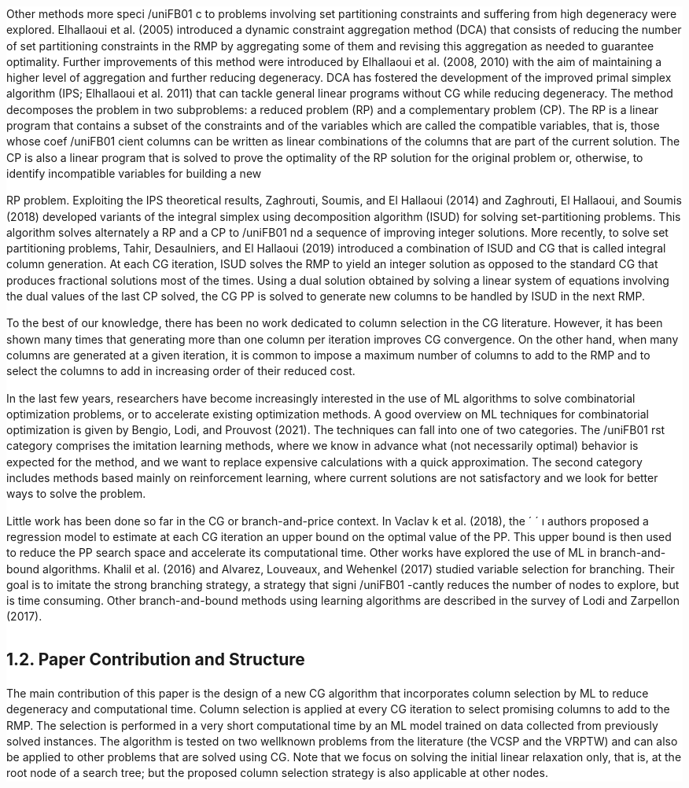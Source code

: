 Other methods more speci /uniFB01 c to problems involving set partitioning constraints and suffering from high degeneracy were explored. Elhallaoui et al. (2005) introduced a dynamic constraint aggregation method (DCA) that consists of reducing the number of set partitioning constraints in the RMP by aggregating some of them and revising this aggregation as needed to guarantee optimality. Further improvements of this method were introduced by Elhallaoui et al. (2008, 2010) with the aim of maintaining a higher level of aggregation and further reducing degeneracy. DCA has fostered the development of the improved primal simplex algorithm (IPS; Elhallaoui et al. 2011) that can tackle general linear programs without CG while reducing degeneracy. The method decomposes the problem in two subproblems: a reduced problem (RP) and a complementary problem (CP). The RP is a linear program that contains a subset of the constraints and of the variables which are called the compatible variables, that is, those whose coef /uniFB01 cient columns can be written as linear combinations of the columns that are part of the current solution. The CP is also a linear program that is solved to prove the optimality of the RP solution for the original problem or, otherwise, to identify incompatible variables for building a new

RP problem. Exploiting the IPS theoretical results, Zaghrouti, Soumis, and El Hallaoui (2014) and Zaghrouti, El Hallaoui, and Soumis (2018) developed variants of the integral simplex using decomposition algorithm (ISUD) for solving set-partitioning problems. This algorithm solves alternately a RP and a CP to /uniFB01 nd a sequence of improving integer solutions. More recently, to solve set partitioning problems, Tahir, Desaulniers, and El Hallaoui (2019) introduced a combination of ISUD and CG that is called integral column generation. At each CG iteration, ISUD solves the RMP to yield an integer solution as opposed to the standard CG that produces fractional solutions most of the times. Using a dual solution obtained by solving a linear system of equations involving the dual values of the last CP solved, the CG PP is solved to generate new columns to be handled by ISUD in the next RMP.

To the best of our knowledge, there has been no work dedicated to column selection in the CG literature. However, it has been shown many times that generating more than one column per iteration improves CG convergence. On the other hand, when many columns are generated at a given iteration, it is common to impose a maximum number of columns to add to the RMP and to select the columns to add in increasing order of their reduced cost.

In the last few years, researchers have become increasingly interested in the use of ML algorithms to solve combinatorial optimization problems, or to accelerate existing optimization methods. A good overview on ML techniques for combinatorial optimization is given by Bengio, Lodi, and Prouvost (2021). The techniques can fall into one of two categories. The /uniFB01 rst category comprises the imitation learning methods, where we know in advance what (not necessarily optimal) behavior is expected for the method, and we want to replace expensive calculations with a quick approximation. The second category includes methods based mainly on reinforcement learning, where current solutions are not satisfactory and we look for better ways to solve the problem.

Little work has been done so far in the CG or branch-and-price context. In Vaclav k et al. (2018), the ´ ´ ı authors proposed a regression model to estimate at each CG iteration an upper bound on the optimal value of the PP. This upper bound is then used to reduce the PP search space and accelerate its computational time. Other works have explored the use of ML in branch-and-bound algorithms. Khalil et al. (2016) and Alvarez, Louveaux, and Wehenkel (2017) studied variable selection for branching. Their goal is to imitate the strong branching strategy, a strategy that signi /uniFB01 -cantly reduces the number of nodes to explore, but is time consuming. Other branch-and-bound methods using learning algorithms are described in the survey of Lodi and Zarpellon (2017).

## 1.2. Paper Contribution and Structure

The main contribution of this paper is the design of a new CG algorithm that incorporates column selection by ML to reduce degeneracy and computational time. Column selection is applied at every CG iteration to select promising columns to add to the RMP. The selection is performed in a very short computational time by an ML model trained on data collected from previously solved instances. The algorithm is tested on two wellknown problems from the literature (the VCSP and the VRPTW) and can also be applied to other problems that are solved using CG. Note that we focus on solving the initial linear relaxation only, that is, at the root node of a search tree; but the proposed column selection strategy is also applicable at other nodes.

